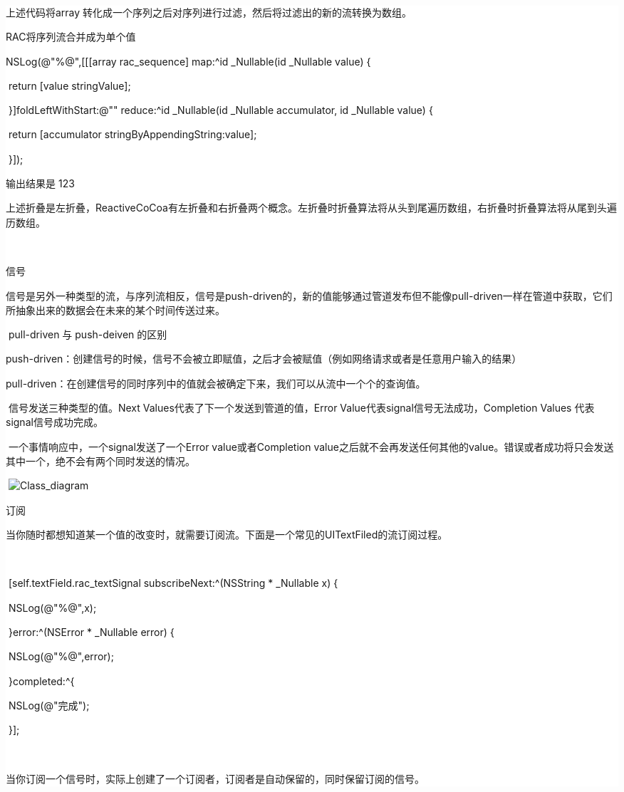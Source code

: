 上述代码将array 转化成一个序列之后对序列进行过滤，然后将过滤出的新的流转换为数组。

RAC将序列流合并成为单个值

<p>

NSLog(@"%@",[[[array rac_sequence] map:^id _Nullable(id  _Nullable value) {

​        return [value stringValue];

​    }]foldLeftWithStart:@"" reduce:^id _Nullable(id  _Nullable accumulator, id  _Nullable value) {

​        return [accumulator stringByAppendingString:value];

​    }]);

输出结果是 123

</p>

上述折叠是左折叠，ReactiveCoCoa有左折叠和右折叠两个概念。左折叠时折叠算法将从头到尾遍历数组，右折叠时折叠算法将从尾到头遍历数组。

​	

<T>信号</T>

​	信号是另外一种类型的流，与序列流相反，信号是push-driven的，新的值能够通过管道发布但不能像pull-driven一样在管道中获取，它们所抽象出来的数据会在未来的某个时间传送过来。

​	pull-driven 与 push-deiven 的区别

​	push-driven：创建信号的时候，信号不会被立即赋值，之后才会被赋值（例如网络请求或者是任意用户输入的结果）

​	pull-driven：在创建信号的同时序列中的值就会被确定下来，我们可以从流中一个个的查询值。

​	信号发送三种类型的值。Next Values代表了下一个发送到管道的值，Error Value代表signal信号无法成功，Completion Values 代表signal信号成功完成。

​	一个事情响应中，一个signal发送了一个Error value或者Completion value之后就不会再发送任何其他的value。错误或者成功将只会发送其中一个，绝不会有两个同时发送的情况。

​	![Class_diagram](/Users/le/Desktop/Class_diagram.png)



<T>订阅</T>

​	当你随时都想知道某一个值的改变时，就需要订阅流。下面是一个常见的UITextFiled的流订阅过程。

​	<p>

​		[self.textField.rac_textSignal subscribeNext:^(NSString * _Nullable x) {

​        NSLog(@"%@",x);

​    }error:^(NSError * _Nullable error) {

​        NSLog(@"%@",error);

​    }completed:^{

​        NSLog(@"完成");

​    }];

​	</p>

当你订阅一个信号时，实际上创建了一个订阅者，订阅者是自动保留的，同时保留订阅的信号。
